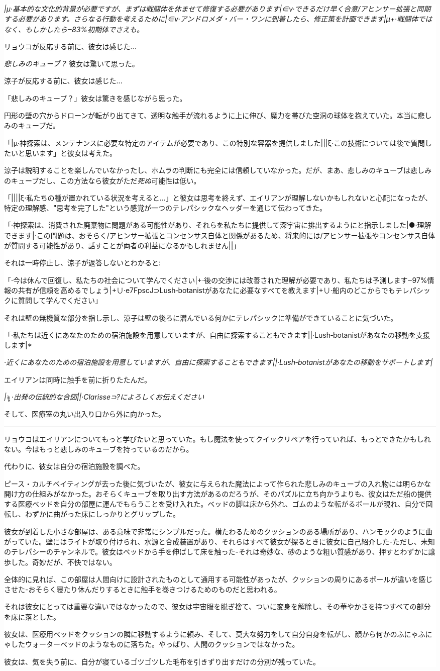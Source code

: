 *|μ·基本的な文化的背景が必要ですが、まずは戦闘体を休ませて修復する必要があります|∈ν·できるだけ早く合意/アヒンサー拡張と同期する必要があります。さらなる行動を考えるために|∈ν·アンドロメダ・バー・ワンに到着したら、修正策を計画できます|μ+·戦闘体ではなく、もしかしたら‒83%初期体でさえも。*

リョウコが反応する前に、彼女は感じた...

*悲しみのキューブ？* 彼女は驚いて思った。

涼子が反応する前に、彼女は感じた...

「悲しみのキューブ？」彼女は驚きを感じながら思った。

円形の壁の穴からドローンが転がり出てきて、透明な触手が流れるように上に伸び、魔力を帯びた空洞の球体を抱えていた。本当に悲しみのキューブだ。

「|μ·神探索は、メンテナンスに必要な特定のアイテムが必要であり、この特別な容器を提供しました|||ξ·この技術については後で質問したいと思います」と彼女は考えた。

涼子は説明することを楽しんでいなかったし、ホムラの判断にも完全には信頼していなかった。だが、まあ、悲しみのキューブは悲しみのキューブだし、この方法なら彼女がただ*死ぬ*可能性は低い。

「||||ξ·私たちの種が置かれている状況を考えると...」と彼女は思考を終えず、エイリアンが理解しないかもしれないと心配になったが、特定の理解感、"思考を完了した"という感覚が一つのテレパシックなヘッダーを通じて伝わってきた。

「·神探索は、消費された廃棄物に問題がある可能性があり、それらを私たちに提供して深宇宙に排出するようにと指示しました|●·理解できます|·この問題は、おそらく/アヒンサー拡張とコンセンサス自体と関係があるため、将来的には/アヒンサー拡張やコンセンサス自体が質問する可能性があり、話すことが両者の利益になるかもしれません||」

それは一時停止し、涼子が返答しないとわかると:

「·今は休んで回復し、私たちの社会について学んでください|+·後の交渉には改善された理解が必要であり、私たちは予測します‒97%情報の共有が信頼を高めるでしょう|+∪·e7FpscJ⊃Lush‐botanistがあなたに必要なすべてを教えます|+∪·船内のどこからでもテレパシックに質問して学んでください」

それは壁の無機質な部分を指し示し、涼子は壁の後ろに潜んでいる何かにテレパシックに準備ができていることに気づいた。

「·私たちは近くにあなたのための宿泊施設を用意していますが、自由に探索することもできます||·Lush‐botanistがあなたの移動を支援します|*

*·近くにあなたのための宿泊施設を用意していますが、自由に探索することもできます||·Lush‐botanistがあなたの移動をサポートします|*

エイリアンは同時に触手を前に折りたたんだ。

*|ৡ* *·出発の伝統的な合図||·Clarisse⊃?によろしくお伝えください*

そして、医療室の丸い出入り口から外に向かった。

***

リョウコはエイリアンについてもっと学びたいと思っていた。もし魔法を使ってクイックリペアを行っていれば、もっとできたかもしれない。今はもっと悲しみのキューブを持っているのだから。

代わりに、彼女は自分の宿泊施設を調べた。

ピース・カルチベイティングが去った後に気づいたが、彼女に与えられた魔法によって作られた悲しみのキューブの入れ物には明らかな開け方の仕組みがなかった。おそらくキューブを取り出す方法があるのだろうが、そのパズルに立ち向かうよりも、彼女はただ船の提供する医療ベッドを自分の部屋に運んでもらうことを受け入れた。ベッドの脚は床から外れ、ゴムのような転がるボールが現れ、自分で回転し、わずかに曲がった床にしっかりとグリップした。

彼女が到着した小さな部屋は、ある意味で非常にシンプルだった。横たわるためのクッションのある場所があり、ハンモックのように曲がっていた。壁にはライトが取り付けられ、水源と合成装置があり、それらはすべて彼女が探るときに彼女に自己紹介した-ただし、未知のテレパシーのチャンネルで。彼女はベッドから手を伸ばして床を触った-それは奇妙な、砂のような粗い質感があり、押すとわずかに譲歩した。奇妙だが、不快ではない。

全体的に見れば、この部屋は人間向けに設計されたものとして通用する可能性があったが、クッションの周りにあるポールが違いを感じさせた-おそらく寝たり休んだりするときに触手を巻きつけるためのものだと思われる。

それは彼女にとっては重要な違いではなかったので、彼女は宇宙服を脱ぎ捨て、ついに変身を解除し、その華やかさを持つすべての部分を床に落とした。

彼女は、医療用ベッドをクッションの隣に移動するように頼み、そして、莫大な努力をして自分自身を転がし、顔から何かのふにゃふにゃしたウォーターベッドのようなものに落ちた。やっぱり、人間のクッションではなかった。

彼女は、気を失う前に、自分が寝ているゴツゴツした毛布を引きずり出すだけの分別が残っていた。
